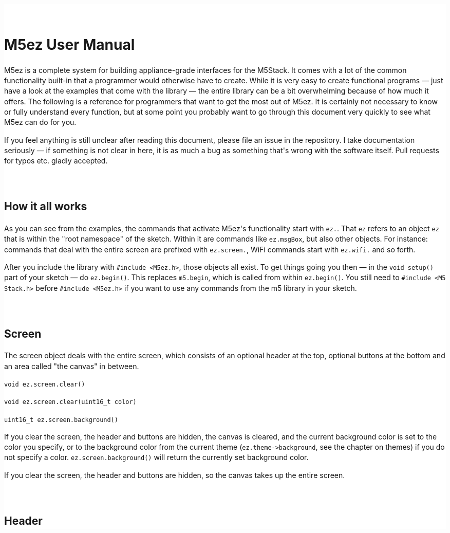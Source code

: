 &nbsp;

# M5ez User Manual

M5ez is a complete system for building appliance-grade interfaces for the M5Stack. It comes with a lot of the common functionality built-in that a programmer would otherwise have to create. While it is very easy to create functional programs &mdash; just have a look at the examples that come with the library &mdash; the entire library can be a bit overwhelming because of how much it offers. The following is a reference for programmers that want to get the most out of M5ez. It is certainly not necessary to know or fully understand every function, but at some point you probably want to go through this document very quickly to see what M5ez can do for you.

If you feel anything is still unclear after reading this document, please file an issue in the repository. I take documentation seriously &mdash; if something is not clear in here, it is as much a bug as something that's wrong with the software itself. Pull requests for typos etc. gladly accepted.

&nbsp;

## How it all works

As you can see from the examples, the commands that activate M5ez's functionality start with `ez.`. That `ez` refers to an object `ez` that is within the "root namespace" of the sketch. Within it are commands like `ez.msgBox`, but also other objects. For instance: commands that deal with the entire screen are prefixed with `ez.screen.`, WiFi commands start with `ez.wifi.` and so forth.

After you include the library with `#include <M5ez.h>`, those objects all exist. To get things going you then &mdash; in the `void setup()` part of your sketch &mdash; do `ez.begin()`. This replaces `m5.begin`, which is called from within `ez.begin()`. You still need to `#include <M5Stack.h>` before `#include <M5ez.h>` if you want to use any commands from the m5 library in your sketch.

&nbsp;

## Screen

The screen object deals with the entire screen, which consists of an optional header at the top, optional buttons at the bottom and an area called "the canvas" in between.

`void ez.screen.clear()`

`void ez.screen.clear(uint16_t color)`

`uint16_t ez.screen.background()`

If you clear the screen, the header and buttons are hidden, the canvas is cleared, and the current background color is set to the color you specify, or to the background color from the current theme (`ez.theme->background`, see the chapter on themes) if you do not specify a color. `ez.screen.background()` will return the currently set background color.

If you clear the screen, the header and buttons are hidden, so the canvas takes up the entire screen.

&nbsp;

## Header

